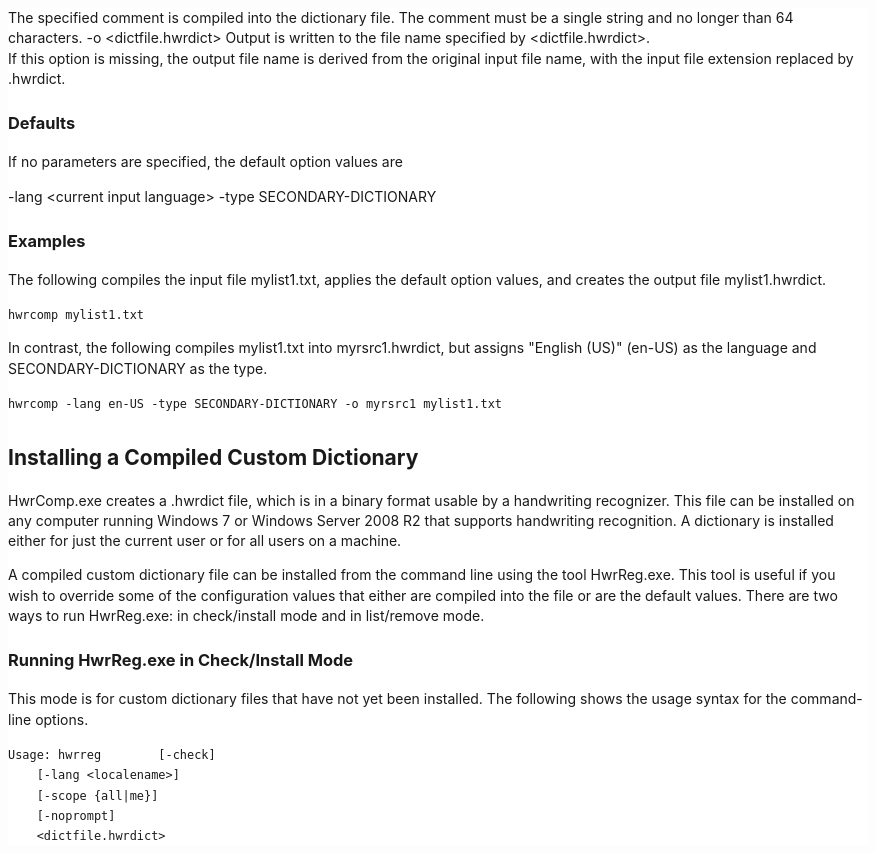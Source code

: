 <td>The specified comment is compiled into the dictionary file. The comment must be a single string and no longer than 64 characters.</td>
</tr>
<tr class="even">
<td>-o &lt;dictfile.hwrdict&gt;</td>
<td>Output is written to the file name specified by &lt;dictfile.hwrdict&gt;.<br/> If this option is missing, the output file name is derived from the original input file name, with the input file extension replaced by .hwrdict.<br/></td>
</tr>
</tbody>
</table>



 

### Defaults

If no parameters are specified, the default option values are

-lang \<current input language\> -type SECONDARY-DICTIONARY

### Examples

The following compiles the input file mylist1.txt, applies the default option values, and creates the output file mylist1.hwrdict.

``` syntax
hwrcomp mylist1.txt
```

In contrast, the following compiles mylist1.txt into myrsrc1.hwrdict, but assigns "English (US)" (en-US) as the language and SECONDARY-DICTIONARY as the type.

``` syntax
hwrcomp -lang en-US -type SECONDARY-DICTIONARY -o myrsrc1 mylist1.txt 
```

## Installing a Compiled Custom Dictionary

HwrComp.exe creates a .hwrdict file, which is in a binary format usable by a handwriting recognizer. This file can be installed on any computer running Windows 7 or Windows Server 2008 R2 that supports handwriting recognition. A dictionary is installed either for just the current user or for all users on a machine.

A compiled custom dictionary file can be installed from the command line using the tool HwrReg.exe. This tool is useful if you wish to override some of the configuration values that either are compiled into the file or are the default values. There are two ways to run HwrReg.exe: in check/install mode and in list/remove mode.

### Running HwrReg.exe in Check/Install Mode

This mode is for custom dictionary files that have not yet been installed. The following shows the usage syntax for the command-line options.

``` syntax
Usage: hwrreg        [-check]
    [-lang <localename>] 
    [-scope {all|me}]
    [-noprompt] 
    <dictfile.hwrdict>
```

